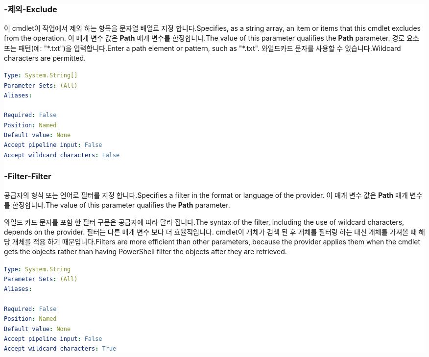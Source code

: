 ### <span data-ttu-id="c1c30-152">-제외</span><span class="sxs-lookup"><span data-stu-id="c1c30-152">-Exclude</span></span>

<span data-ttu-id="c1c30-153">이 cmdlet이 작업에서 제외 하는 항목을 문자열 배열로 지정 합니다.</span><span class="sxs-lookup"><span data-stu-id="c1c30-153">Specifies, as a string array, an item or items that this cmdlet excludes from the operation.</span></span>
<span data-ttu-id="c1c30-154">이 매개 변수 값은 **Path** 매개 변수를 한정합니다.</span><span class="sxs-lookup"><span data-stu-id="c1c30-154">The value of this parameter qualifies the **Path** parameter.</span></span>
<span data-ttu-id="c1c30-155">경로 요소 또는 패턴(예: "\*.txt")을 입력합니다.</span><span class="sxs-lookup"><span data-stu-id="c1c30-155">Enter a path element or pattern, such as "\*.txt".</span></span>
<span data-ttu-id="c1c30-156">와일드카드 문자를 사용할 수 있습니다.</span><span class="sxs-lookup"><span data-stu-id="c1c30-156">Wildcard characters are permitted.</span></span>

```yaml
Type: System.String[]
Parameter Sets: (All)
Aliases:

Required: False
Position: Named
Default value: None
Accept pipeline input: False
Accept wildcard characters: False
```

### <span data-ttu-id="c1c30-157">-Filter</span><span class="sxs-lookup"><span data-stu-id="c1c30-157">-Filter</span></span>

<span data-ttu-id="c1c30-158">공급자의 형식 또는 언어로 필터를 지정 합니다.</span><span class="sxs-lookup"><span data-stu-id="c1c30-158">Specifies a filter in the format or language of the provider.</span></span>
<span data-ttu-id="c1c30-159">이 매개 변수 값은 **Path** 매개 변수를 한정합니다.</span><span class="sxs-lookup"><span data-stu-id="c1c30-159">The value of this parameter qualifies the **Path** parameter.</span></span>

<span data-ttu-id="c1c30-160">와일드 카드 문자를 포함 한 필터 구문은 공급자에 따라 달라 집니다.</span><span class="sxs-lookup"><span data-stu-id="c1c30-160">The syntax of the filter, including the use of wildcard characters, depends on the provider.</span></span>
<span data-ttu-id="c1c30-161">필터는 다른 매개 변수 보다 더 효율적입니다. cmdlet이 개체가 검색 된 후 개체를 필터링 하는 대신 개체를 가져올 때 해당 개체를 적용 하기 때문입니다.</span><span class="sxs-lookup"><span data-stu-id="c1c30-161">Filters are more efficient than other parameters, because the provider applies them when the cmdlet gets the objects rather than having PowerShell filter the objects after they are retrieved.</span></span>

```yaml
Type: System.String
Parameter Sets: (All)
Aliases:

Required: False
Position: Named
Default value: None
Accept pipeline input: False
Accept wildcard characters: True
```
